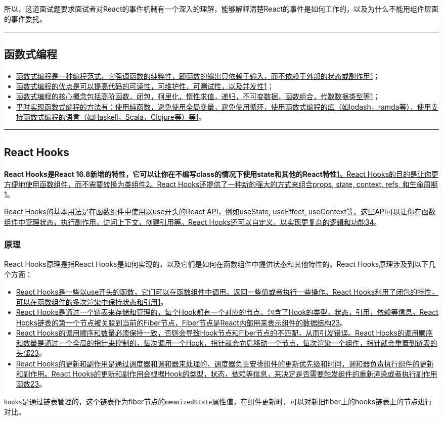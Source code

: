 所以，这道面试题要求面试者对React的事件机制有一个深入的理解，能够解释清楚React的事件是如何工作的，以及为什么不能用组件层面的事件委托。

---

## 函数式编程

- [函数式编程是一种编程范式，它强调函数的纯粹性，即函数的输出只依赖于输入，而不依赖于外部的状态或副作用](https://www.zhihu.com/question/317497234)[1](https://www.zhihu.com/question/317497234)；
- [函数式编程的优点是可以提高代码的可读性，可维护性，可测试性，以及并发性](https://www.zhihu.com/question/317497234)[1](https://www.zhihu.com/question/317497234)；
- [函数式编程的核心概念包括高阶函数，闭包，柯里化，惰性求值，递归，不可变数据，函数组合，代数数据类型等](https://www.zhihu.com/question/317497234)[1](https://www.zhihu.com/question/317497234)；
- [平时实现函数式编程的方法有：使用纯函数，避免使用全局变量，避免使用循环，使用函数式编程的库（如lodash，ramda等），使用支持函数式编程的语言（如Haskell，Scala，Clojure等）等](https://www.zhihu.com/question/317497234)[1](https://www.zhihu.com/question/317497234)。

----

## React Hooks

**React Hooks是React 16.8新增的特性，它可以让你在不编写class的情况下使用state和其他的React特性**[1](https://reactjs.org/docs/hooks-intro.html)[。React Hooks的目的是让你更方便地使用函数组件，而不需要转换为类组件](https://blog.csdn.net/qq_50384924/article/details/119302468)[2](https://blog.csdn.net/qq_50384924/article/details/119302468)[。React Hooks还提供了一种新的强大的方式来组合props, state, context, refs, 和生命周期](https://reactjs.org/docs/hooks-intro.html)[1](https://reactjs.org/docs/hooks-intro.html)。

[React Hooks的基本用法是在函数组件中使用以use开头的React API，例如useState, useEffect, useContext等。这些API可以让你在函数组件中管理状态，执行副作用，访问上下文，创建引用等。React Hooks还可以自定义，以实现更复杂的逻辑和功能](https://juejin.cn/post/6844903957957967885)[3](https://juejin.cn/post/6844903957957967885)[4](https://zhuanlan.zhihu.com/p/85491343)。

### 原理

React Hooks原理是指React Hooks是如何实现的，以及它们是如何在函数组件中提供状态和其他特性的。React Hooks原理涉及到以下几个方面：

- [React Hooks是一些以use开头的函数，它们可以在函数组件中调用，返回一些值或者执行一些操作。React Hooks利用了闭包的特性，可以在函数组件的多次渲染中保持状态和引用](https://segmentfault.com/a/1190000040887783)[1](https://segmentfault.com/a/1190000040887783)。
- [React Hooks是通过一个链表来存储和管理的，每个Hook都有一个对应的节点，包含了Hook的类型，状态，引用，依赖等信息。React Hooks链表的第一个节点被关联到当前的Fiber节点，Fiber节点是React内部用来表示组件的数据结构](https://juejin.cn/post/6844903975838285838)[2](https://juejin.cn/post/6844903975838285838)[3](https://zhuanlan.zhihu.com/p/341167678)。
- [React Hooks的调用顺序和数量必须保持一致，否则会导致Hook节点和Fiber节点的不匹配，从而引发错误。React Hooks的调用顺序和数量是通过一个全局的指针来控制的，每次调用一个Hook，指针就会向后移动一个节点，每次渲染一个组件，指针就会重置到链表的头部](https://juejin.cn/post/6844903975838285838)[2](https://juejin.cn/post/6844903975838285838)[3](https://zhuanlan.zhihu.com/p/341167678)。
- [React Hooks的更新和副作用是通过调度器和调和器来处理的，调度器负责安排组件的更新优先级和时间，调和器负责执行组件的更新和副作用。React Hooks的更新和副作用会根据Hook的类型，状态，依赖等信息，来决定是否需要触发组件的重新渲染或者执行副作用函数](https://juejin.cn/post/6844903975838285838)[2](https://juejin.cn/post/6844903975838285838)[3](https://zhuanlan.zhihu.com/p/341167678)。

`hooks`是通过链表管理的，这个链表作为fiber节点的`memoizedState`属性值，在组件更新时，可以对新旧fiber上的hooks链表上的节点进行对比。
